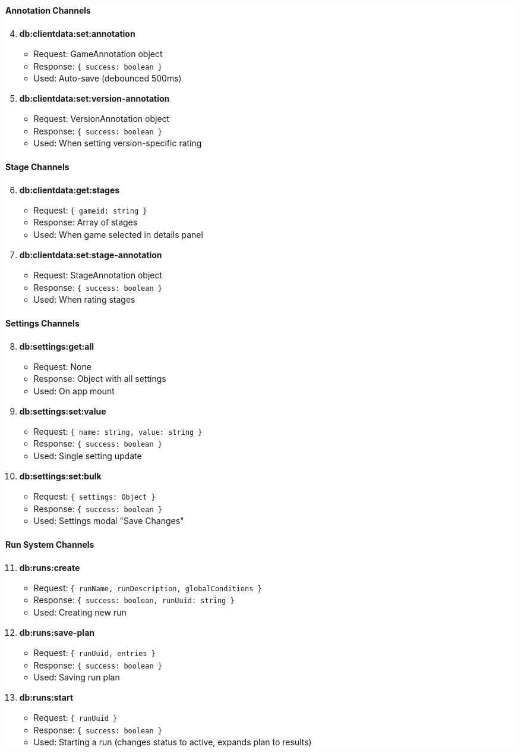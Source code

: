 #### Annotation Channels

4. **db:clientdata:set:annotation**
   - Request: GameAnnotation object
   - Response: `{ success: boolean }`
   - Used: Auto-save (debounced 500ms)

5. **db:clientdata:set:version-annotation**
   - Request: VersionAnnotation object
   - Response: `{ success: boolean }`
   - Used: When setting version-specific rating

#### Stage Channels

6. **db:clientdata:get:stages**
   - Request: `{ gameid: string }`
   - Response: Array of stages
   - Used: When game selected in details panel

7. **db:clientdata:set:stage-annotation**
   - Request: StageAnnotation object
   - Response: `{ success: boolean }`
   - Used: When rating stages

#### Settings Channels

8. **db:settings:get:all**
   - Request: None
   - Response: Object with all settings
   - Used: On app mount

9. **db:settings:set:value**
   - Request: `{ name: string, value: string }`
   - Response: `{ success: boolean }`
   - Used: Single setting update

10. **db:settings:set:bulk**
    - Request: `{ settings: Object }`
    - Response: `{ success: boolean }`
    - Used: Settings modal "Save Changes"

#### Run System Channels

11. **db:runs:create**
    - Request: `{ runName, runDescription, globalConditions }`
    - Response: `{ success: boolean, runUuid: string }`
    - Used: Creating new run

12. **db:runs:save-plan**
    - Request: `{ runUuid, entries }`
    - Response: `{ success: boolean }`
    - Used: Saving run plan

13. **db:runs:start**
    - Request: `{ runUuid }`
    - Response: `{ success: boolean }`
    - Used: Starting a run (changes status to active, expands plan to results)
